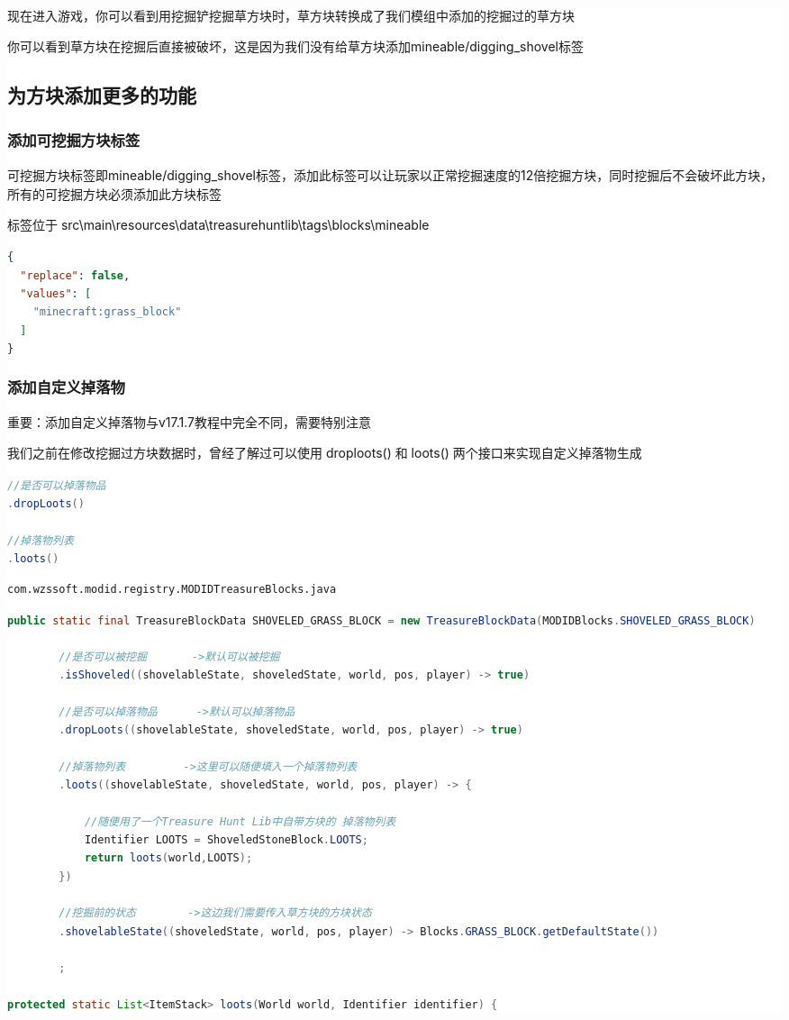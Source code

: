 现在进入游戏，你可以看到用挖掘铲挖掘草方块时，草方块转换成了我们模组中添加的挖掘过的草方块

你可以看到草方块在挖掘后直接被破坏，这是因为我们没有给草方块添加mineable/digging_shovel标签



## 为方块添加更多的功能

### 添加可挖掘方块标签

可挖掘方块标签即mineable/digging_shovel标签，添加此标签可以让玩家以正常挖掘速度的12倍挖掘方块，同时挖掘后不会破坏此方块，所有的可挖掘方块必须添加此方块标签

标签位于 src\main\resources\data\treasurehuntlib\tags\blocks\mineable

```json
{
  "replace": false,
  "values": [
    "minecraft:grass_block"
  ]
}
```



### 添加自定义掉落物

重要：添加自定义掉落物与v17.1.7教程中完全不同，需要特别注意

我们之前在修改挖掘过方块数据时，曾经了解过可以使用 droploots() 和 loots() 两个接口来实现自定义掉落物生成

```java
//是否可以掉落物品
.dropLoots()

//掉落物列表
.loots()
```



```
com.wzssoft.modid.registry.MODIDTreasureBlocks.java
```

```java
public static final TreasureBlockData SHOVELED_GRASS_BLOCK = new TreasureBlockData(MODIDBlocks.SHOVELED_GRASS_BLOCK)

        //是否可以被挖掘       ->默认可以被挖掘
        .isShoveled((shovelableState, shoveledState, world, pos, player) -> true)

        //是否可以掉落物品      ->默认可以掉落物品
        .dropLoots((shovelableState, shoveledState, world, pos, player) -> true)

        //掉落物列表         ->这里可以随便填入一个掉落物列表
        .loots((shovelableState, shoveledState, world, pos, player) -> {

            //随便用了一个Treasure Hunt Lib中自带方块的 掉落物列表
            Identifier LOOTS = ShoveledStoneBlock.LOOTS;
            return loots(world,LOOTS);
        })

        //挖掘前的状态        ->这边我们需要传入草方块的方块状态
        .shovelableState((shoveledState, world, pos, player) -> Blocks.GRASS_BLOCK.getDefaultState())

        ;

protected static List<ItemStack> loots(World world, Identifier identifier) {
```